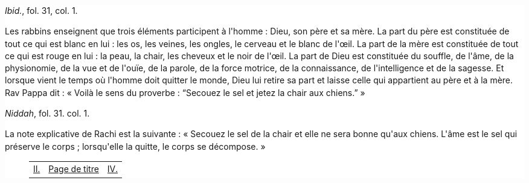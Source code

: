 _Ibid._, fol. 31, col. 1.

Les rabbins enseignent que trois éléments participent à l'homme : Dieu, son père et sa mère. La part du père est constituée de tout ce qui est blanc en lui : les os, les veines, les ongles, le cerveau et le blanc de l'œil. La part de la mère est constituée de tout ce qui est rouge en lui : la peau, la chair, les cheveux et le noir de l'œil. La part de Dieu est constituée du souffle, de l'âme, de la physionomie, de la vue et de l'ouïe, de la parole, de la force motrice, de la connaissance, de l'intelligence et de la sagesse. Et lorsque vient le temps où l'homme doit quitter le monde, Dieu lui retire sa part et laisse celle qui appartient au père et à la mère. Rav Pappa dit : « Voilà le sens du proverbe : “Secouez le sel et jetez la chair aux chiens.” »

_Niddah_, fol. 31. col. 1.

La note explicative de Rachi est la suivante : « Secouez le sel de la chair et elle ne sera bonne qu'aux chiens. L'âme est le sel qui préserve le corps ; lorsqu'elle la quitte, le corps se décompose. »

<figure class="table chapter-navigator">
  <table>
    <tbody>
      <tr>
        <td>
        <a href="/fr/book/Judaism/Hebraic_Literature/2">
          <span class="mdi mdi-arrow-left-drop-circle"></span><span class="pl-2">II.</span>
        </a>
        </td>
        <td>
        <a href="/fr/book/Judaism/Hebraic_Literature">
          <span class="mdi mdi-book-open-variant"></span><span class="pl-2">Page de titre</span>
        </a>
        </td>
        <td>
        <a href="/fr/book/Judaism/Hebraic_Literature/4">
          <span class="pr-2">IV.</span><span class="mdi mdi-arrow-right-drop-circle"></span>
        </a>
        </td>
      </tr>
    </tbody>
  </table>
</figure>
